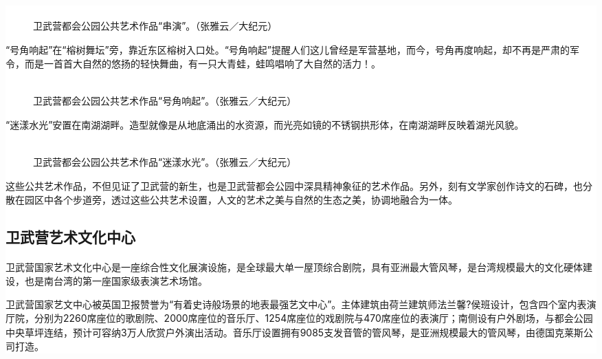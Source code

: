   <figure id="attachment_10887958" style="width: 600px" class="wp-caption aligncenter"><ahref="https://i.epochtimes.com/assets/uploads/2018/12/1812020259361758.jpg"><img class="size-large wp-image-10887958" title="" src="https://i.epochtimes.com/assets/uploads/2018/12/1812020259361758-600x450.jpg" alt="" width="600" b="450" /></a><figcaption class="wp-caption-text">卫武营都会公园公共艺术作品“串演”。（张雅云／大纪元）</figcaption></figure>  <p>“号角响起”在“榕树舞坛”旁，靠近东区榕树入口处。“号角响起”提醒人们这儿曾经是军营基地，而今，号角再度响起，却不再是严肃的军令，而是一首首大自然的悠扬的轻快舞曲，有一只大青蛙，蛙鸣唱响了大自然的活力！。</p>
  <figure id="attachment_10887984" style="width: 600px" class="wp-caption aligncenter"><ahref="https://i.epochtimes.com/assets/uploads/2018/12/1812020305231758.jpg"><img class="size-large wp-image-10887984" title="" src="https://i.epochtimes.com/assets/uploads/2018/12/1812020305231758-600x450.jpg" alt="" width="600" b="450" /></a><figcaption class="wp-caption-text">卫武营都会公园公共艺术作品“号角响起”。（张雅云／大纪元）</figcaption></figure>  <p>“迷漾水光”安置在南湖湖畔。造型就像是从地底涌出的水资源，而光亮如镜的不锈钢拱形体，在南湖湖畔反映着湖光风貌。</p>
  <figure id="attachment_10887991" style="width: 600px" class="wp-caption aligncenter"><ahref="https://i.epochtimes.com/assets/uploads/2018/12/1812020306011758.jpg"><img class="size-large wp-image-10887991" title="" src="https://i.epochtimes.com/assets/uploads/2018/12/1812020306011758-600x450.jpg" alt="" width="600" b="450" /></a><figcaption class="wp-caption-text">卫武营都会公园公共艺术作品“迷漾水光”。（张雅云／大纪元）</figcaption></figure>  <p>这些公共艺术作品，不但见证了卫武营的新生，也是卫武营都会公园中深具精神象征的艺术作品。另外，刻有文学家创作诗文的石碑，也分散在园区中各个步道旁，透过这些公共艺术设置，人文的艺术之美与自然的生态之美，协调地融合为一体。</p>
  <h2>卫武营艺术文化中心</h2>  <p>卫武营国家艺术文化中心是一座综合性文化展演设施，是全球最大单一屋顶综合剧院，具有亚洲最大管风琴，是台湾规模最大的文化硬体建设，也是南台湾的第一座国家级表演艺术场馆。</p>
  <p>卫武营国家艺文中心被英国卫报赞誉为“有着史诗般场景的地表最强艺文中心”。主体建筑由荷兰建筑师法兰馨?侯班设计，包含四个室内表演厅院，分别为2260席座位的歌剧院、2000席座位的音乐厅、1254席座位的戏剧院与470席座位的表演厅；南侧设有户外剧场，与都会公园中央草坪连结，预计可容纳3万人欣赏户外演出活动。音乐厅设置拥有9085支发音管的管风琴，是亚洲规模最大的管风琴，由德国克莱斯公司打造。</p>